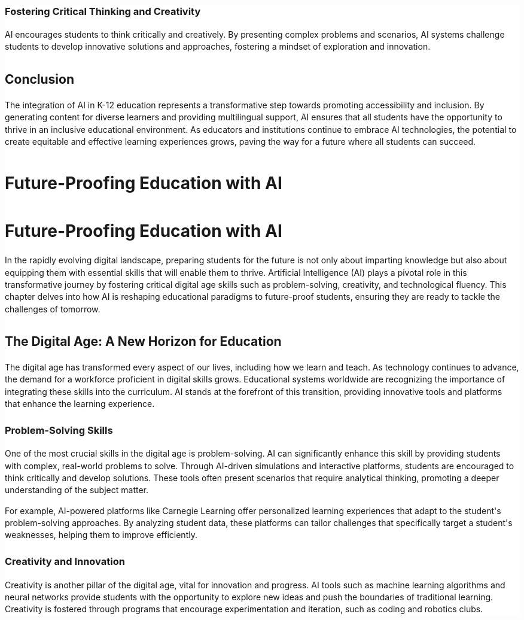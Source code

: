 ### Fostering Critical Thinking and Creativity
AI encourages students to think critically and creatively. By presenting complex problems and scenarios, AI systems challenge students to develop innovative solutions and approaches, fostering a mindset of exploration and innovation.

## Conclusion
The integration of AI in K-12 education represents a transformative step towards promoting accessibility and inclusion. By generating content for diverse learners and providing multilingual support, AI ensures that all students have the opportunity to thrive in an inclusive educational environment. As educators and institutions continue to embrace AI technologies, the potential to create equitable and effective learning experiences grows, paving the way for a future where all students can succeed.


# Future-Proofing Education with AI

# Future-Proofing Education with AI

In the rapidly evolving digital landscape, preparing students for the future is not only about imparting knowledge but also about equipping them with essential skills that will enable them to thrive. Artificial Intelligence (AI) plays a pivotal role in this transformative journey by fostering critical digital age skills such as problem-solving, creativity, and technological fluency. This chapter delves into how AI is reshaping educational paradigms to future-proof students, ensuring they are ready to tackle the challenges of tomorrow.

## The Digital Age: A New Horizon for Education

The digital age has transformed every aspect of our lives, including how we learn and teach. As technology continues to advance, the demand for a workforce proficient in digital skills grows. Educational systems worldwide are recognizing the importance of integrating these skills into the curriculum. AI stands at the forefront of this transition, providing innovative tools and platforms that enhance the learning experience.

### Problem-Solving Skills

One of the most crucial skills in the digital age is problem-solving. AI can significantly enhance this skill by providing students with complex, real-world problems to solve. Through AI-driven simulations and interactive platforms, students are encouraged to think critically and develop solutions. These tools often present scenarios that require analytical thinking, promoting a deeper understanding of the subject matter.

For example, AI-powered platforms like Carnegie Learning offer personalized learning experiences that adapt to the student's problem-solving approaches. By analyzing student data, these platforms can tailor challenges that specifically target a student's weaknesses, helping them to improve efficiently.

### Creativity and Innovation

Creativity is another pillar of the digital age, vital for innovation and progress. AI tools such as machine learning algorithms and neural networks provide students with the opportunity to explore new ideas and push the boundaries of traditional learning. Creativity is fostered through programs that encourage experimentation and iteration, such as coding and robotics clubs.
